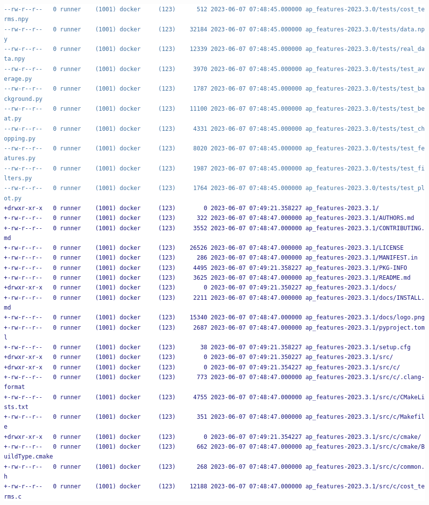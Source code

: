 ```diff
--rw-r--r--   0 runner    (1001) docker     (123)      512 2023-06-07 07:48:45.000000 ap_features-2023.3.0/tests/cost_terms.npy
--rw-r--r--   0 runner    (1001) docker     (123)    32184 2023-06-07 07:48:45.000000 ap_features-2023.3.0/tests/data.npy
--rw-r--r--   0 runner    (1001) docker     (123)    12339 2023-06-07 07:48:45.000000 ap_features-2023.3.0/tests/real_data.npy
--rw-r--r--   0 runner    (1001) docker     (123)     3970 2023-06-07 07:48:45.000000 ap_features-2023.3.0/tests/test_average.py
--rw-r--r--   0 runner    (1001) docker     (123)     1787 2023-06-07 07:48:45.000000 ap_features-2023.3.0/tests/test_background.py
--rw-r--r--   0 runner    (1001) docker     (123)    11100 2023-06-07 07:48:45.000000 ap_features-2023.3.0/tests/test_beat.py
--rw-r--r--   0 runner    (1001) docker     (123)     4331 2023-06-07 07:48:45.000000 ap_features-2023.3.0/tests/test_chopping.py
--rw-r--r--   0 runner    (1001) docker     (123)     8020 2023-06-07 07:48:45.000000 ap_features-2023.3.0/tests/test_features.py
--rw-r--r--   0 runner    (1001) docker     (123)     1987 2023-06-07 07:48:45.000000 ap_features-2023.3.0/tests/test_filters.py
--rw-r--r--   0 runner    (1001) docker     (123)     1764 2023-06-07 07:48:45.000000 ap_features-2023.3.0/tests/test_plot.py
+drwxr-xr-x   0 runner    (1001) docker     (123)        0 2023-06-07 07:49:21.358227 ap_features-2023.3.1/
+-rw-r--r--   0 runner    (1001) docker     (123)      322 2023-06-07 07:48:47.000000 ap_features-2023.3.1/AUTHORS.md
+-rw-r--r--   0 runner    (1001) docker     (123)     3552 2023-06-07 07:48:47.000000 ap_features-2023.3.1/CONTRIBUTING.md
+-rw-r--r--   0 runner    (1001) docker     (123)    26526 2023-06-07 07:48:47.000000 ap_features-2023.3.1/LICENSE
+-rw-r--r--   0 runner    (1001) docker     (123)      286 2023-06-07 07:48:47.000000 ap_features-2023.3.1/MANIFEST.in
+-rw-r--r--   0 runner    (1001) docker     (123)     4495 2023-06-07 07:49:21.358227 ap_features-2023.3.1/PKG-INFO
+-rw-r--r--   0 runner    (1001) docker     (123)     3625 2023-06-07 07:48:47.000000 ap_features-2023.3.1/README.md
+drwxr-xr-x   0 runner    (1001) docker     (123)        0 2023-06-07 07:49:21.350227 ap_features-2023.3.1/docs/
+-rw-r--r--   0 runner    (1001) docker     (123)     2211 2023-06-07 07:48:47.000000 ap_features-2023.3.1/docs/INSTALL.md
+-rw-r--r--   0 runner    (1001) docker     (123)    15340 2023-06-07 07:48:47.000000 ap_features-2023.3.1/docs/logo.png
+-rw-r--r--   0 runner    (1001) docker     (123)     2687 2023-06-07 07:48:47.000000 ap_features-2023.3.1/pyproject.toml
+-rw-r--r--   0 runner    (1001) docker     (123)       38 2023-06-07 07:49:21.358227 ap_features-2023.3.1/setup.cfg
+drwxr-xr-x   0 runner    (1001) docker     (123)        0 2023-06-07 07:49:21.350227 ap_features-2023.3.1/src/
+drwxr-xr-x   0 runner    (1001) docker     (123)        0 2023-06-07 07:49:21.354227 ap_features-2023.3.1/src/c/
+-rw-r--r--   0 runner    (1001) docker     (123)      773 2023-06-07 07:48:47.000000 ap_features-2023.3.1/src/c/.clang-format
+-rw-r--r--   0 runner    (1001) docker     (123)     4755 2023-06-07 07:48:47.000000 ap_features-2023.3.1/src/c/CMakeLists.txt
+-rw-r--r--   0 runner    (1001) docker     (123)      351 2023-06-07 07:48:47.000000 ap_features-2023.3.1/src/c/Makefile
+drwxr-xr-x   0 runner    (1001) docker     (123)        0 2023-06-07 07:49:21.354227 ap_features-2023.3.1/src/c/cmake/
+-rw-r--r--   0 runner    (1001) docker     (123)      662 2023-06-07 07:48:47.000000 ap_features-2023.3.1/src/c/cmake/BuildType.cmake
+-rw-r--r--   0 runner    (1001) docker     (123)      268 2023-06-07 07:48:47.000000 ap_features-2023.3.1/src/c/common.h
+-rw-r--r--   0 runner    (1001) docker     (123)    12188 2023-06-07 07:48:47.000000 ap_features-2023.3.1/src/c/cost_terms.c
```